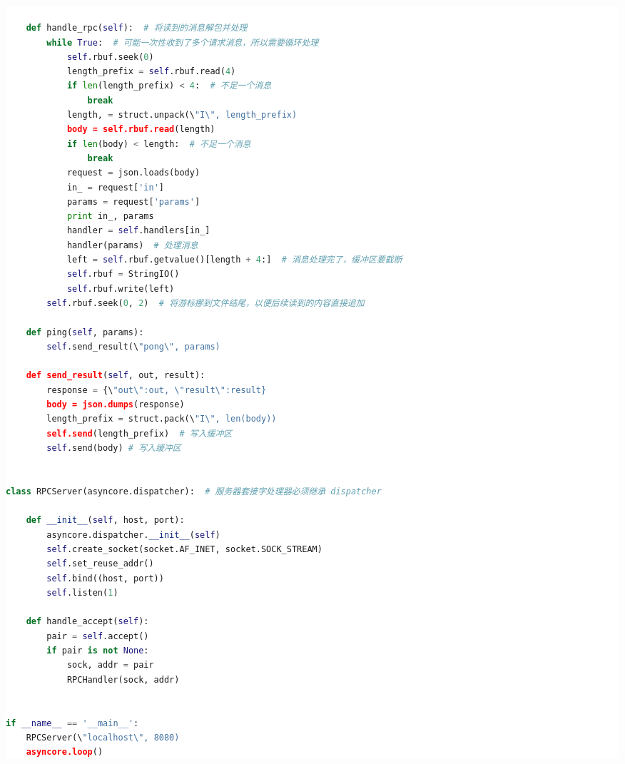 ```py

    def handle_rpc(self):  # 将读到的消息解包并处理
        while True:  # 可能一次性收到了多个请求消息，所以需要循环处理
            self.rbuf.seek(0)
            length_prefix = self.rbuf.read(4)
            if len(length_prefix) < 4:  # 不足一个消息
                break
            length, = struct.unpack(\"I\", length_prefix)
            body = self.rbuf.read(length)
            if len(body) < length:  # 不足一个消息
                break
            request = json.loads(body)
            in_ = request['in']
            params = request['params']
            print in_, params
            handler = self.handlers[in_]
            handler(params)  # 处理消息
            left = self.rbuf.getvalue()[length + 4:]  # 消息处理完了，缓冲区要截断
            self.rbuf = StringIO()
            self.rbuf.write(left)
        self.rbuf.seek(0, 2)  # 将游标挪到文件结尾，以便后续读到的内容直接追加

    def ping(self, params):
        self.send_result(\"pong\", params)

    def send_result(self, out, result):
        response = {\"out\":out, \"result\":result}
        body = json.dumps(response)
        length_prefix = struct.pack(\"I\", len(body))
        self.send(length_prefix)  # 写入缓冲区
        self.send(body) # 写入缓冲区


class RPCServer(asyncore.dispatcher):  # 服务器套接字处理器必须继承 dispatcher

    def __init__(self, host, port):
        asyncore.dispatcher.__init__(self)
        self.create_socket(socket.AF_INET, socket.SOCK_STREAM)
        self.set_reuse_addr()
        self.bind((host, port))
        self.listen(1)

    def handle_accept(self):
        pair = self.accept()
        if pair is not None:
            sock, addr = pair
            RPCHandler(sock, addr)


if __name__ == '__main__':
    RPCServer(\"localhost\", 8080)
    asyncore.loop()
```
